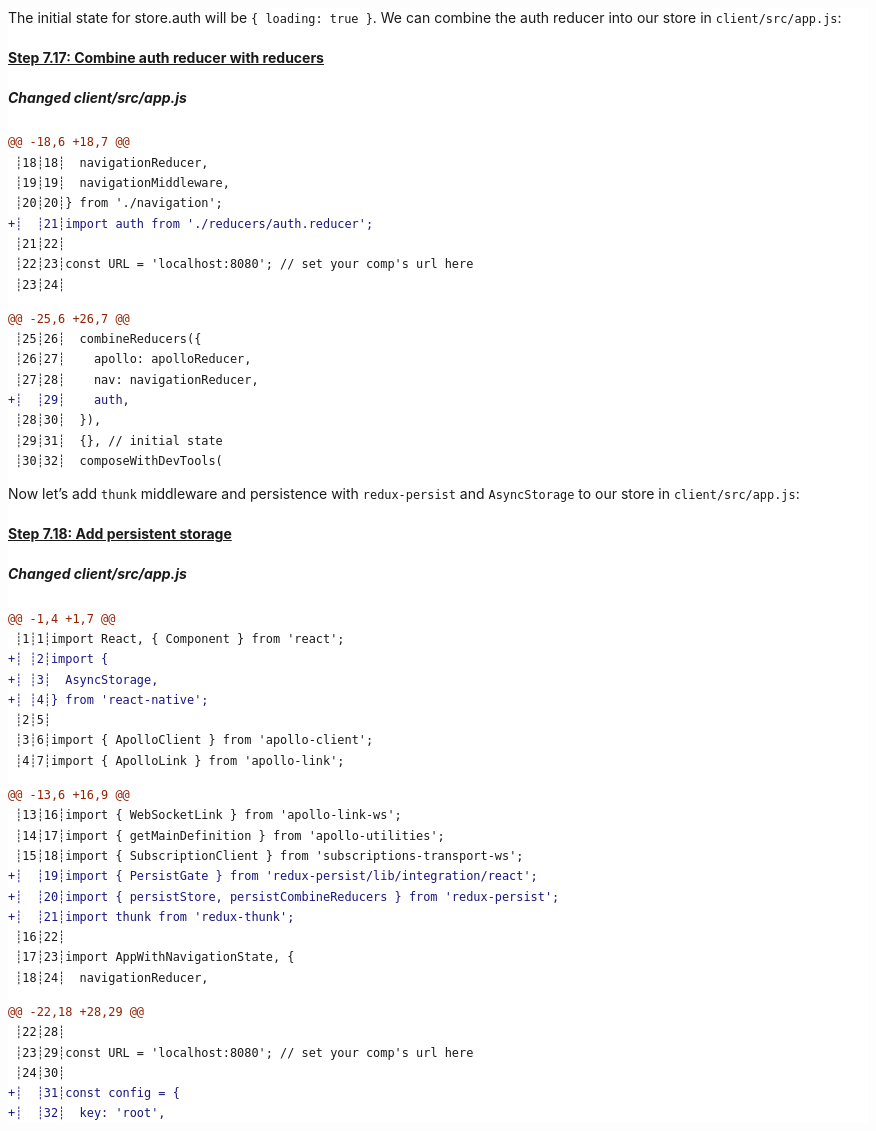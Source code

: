 [}]: #

The initial state for store.auth will be `{ loading: true }`. We can combine the auth reducer into our store in `client/src/app.js`:

[{]: <helper> (diffStep 7.17)

#### [Step 7.17: Combine auth reducer with reducers](https://github.com/srtucker22/chatty/commit/a5f63c2)

##### Changed client&#x2F;src&#x2F;app.js
```diff
@@ -18,6 +18,7 @@
 ┊18┊18┊  navigationReducer,
 ┊19┊19┊  navigationMiddleware,
 ┊20┊20┊} from './navigation';
+┊  ┊21┊import auth from './reducers/auth.reducer';
 ┊21┊22┊
 ┊22┊23┊const URL = 'localhost:8080'; // set your comp's url here
 ┊23┊24┊
```
```diff
@@ -25,6 +26,7 @@
 ┊25┊26┊  combineReducers({
 ┊26┊27┊    apollo: apolloReducer,
 ┊27┊28┊    nav: navigationReducer,
+┊  ┊29┊    auth,
 ┊28┊30┊  }),
 ┊29┊31┊  {}, // initial state
 ┊30┊32┊  composeWithDevTools(
```

[}]: #

Now let’s add `thunk` middleware and persistence with `redux-persist` and `AsyncStorage` to our store in `client/src/app.js`:

[{]: <helper> (diffStep 7.18)

#### [Step 7.18: Add persistent storage](https://github.com/srtucker22/chatty/commit/f3e0fde)

##### Changed client&#x2F;src&#x2F;app.js
```diff
@@ -1,4 +1,7 @@
 ┊1┊1┊import React, { Component } from 'react';
+┊ ┊2┊import {
+┊ ┊3┊  AsyncStorage,
+┊ ┊4┊} from 'react-native';
 ┊2┊5┊
 ┊3┊6┊import { ApolloClient } from 'apollo-client';
 ┊4┊7┊import { ApolloLink } from 'apollo-link';
```
```diff
@@ -13,6 +16,9 @@
 ┊13┊16┊import { WebSocketLink } from 'apollo-link-ws';
 ┊14┊17┊import { getMainDefinition } from 'apollo-utilities';
 ┊15┊18┊import { SubscriptionClient } from 'subscriptions-transport-ws';
+┊  ┊19┊import { PersistGate } from 'redux-persist/lib/integration/react';
+┊  ┊20┊import { persistStore, persistCombineReducers } from 'redux-persist';
+┊  ┊21┊import thunk from 'redux-thunk';
 ┊16┊22┊
 ┊17┊23┊import AppWithNavigationState, {
 ┊18┊24┊  navigationReducer,
```
```diff
@@ -22,18 +28,29 @@
 ┊22┊28┊
 ┊23┊29┊const URL = 'localhost:8080'; // set your comp's url here
 ┊24┊30┊
+┊  ┊31┊const config = {
+┊  ┊32┊  key: 'root',
```

[//]: # (head-end)
[{]: <helper> (diffStep 7.1 files=".env")
[{]: <helper> (diffStep 7.1 files="server/config.js")
[{]: <helper> (diffStep 7.2)
[{]: <helper> (diffStep 7.3)
[{]: <helper> (diffStep 7.4)
[{]: <helper> (diffStep 7.5)
[{]: <helper> (diffStep 7.6)
[{]: <helper> (diffStep 7.7)
[{]: <helper> (diffStep 7.8)
[{]: <helper> (diffStep 7.9)
[{]: <helper> (diffStep "7.10")
[{]: <helper> (diffStep "7.11")
[{]: <helper> (diffStep 7.12)
[{]: <helper> (diffStep 7.13 files="server/data/logic.js")
[{]: <helper> (diffStep 7.13 files="server/subscriptions.js")
[{]: <helper> (diffStep 7.13 files="server/data/resolvers.js")
[{]: <helper> (diffStep 7.14)
[{]: <helper> (diffStep 7.15 files="client/src/navigation.js")
[{]: <helper> (diffStep 7.15 files="client/src/screens/groups.screen.js")
[{]: <helper> (diffStep 7.16 files="client/src/reducers/auth.reducer.js")
[{]: <helper> (diffStep 7.19)
[{]: <helper> (diffStep "7.20")
[{]: <helper> (diffStep 7.21)
[{]: <helper> (diffStep 7.22)
[{]: <helper> (diffStep 7.23)
[{]: <helper> (diffStep 7.24)